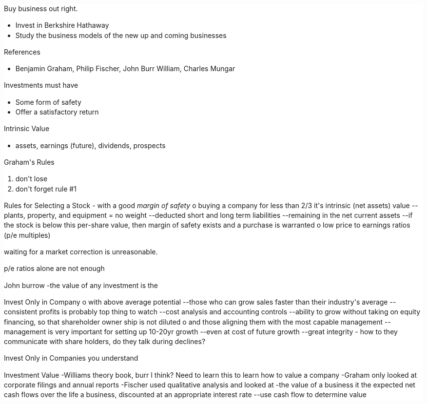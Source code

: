 
Buy business out right.
- Invest in Berkshire Hathaway
- Study the business models of the new up and coming businesses


References 
- Benjamin Graham, Philip Fischer, John Burr William, Charles Mungar


Investments must have
- Some form of safety
- Offer a satisfactory return


Intrinsic Value
- assets, earnings (future), dividends, prospects


Graham's Rules
1. don't lose
2. don't forget rule #1


Rules for Selecting a Stock - with a good _margin of safety_
o buying a company for less than 2/3 it's intrinsic (net assets) value 
--plants, property, and equipment = no weight
--deducted short and long term liabilities
--remaining in the net current assets
--if the stock is below this per-share value, then margin of safety exists and a purchase is warranted
o low price to earnings ratios (p/e multiples)


waiting for a market correction is unreasonable.


p/e ratios alone are not enough


John burrow
-the value of any investment is the 


Invest Only in Company
o with above average potential
--those who can grow sales faster than their industry's average
--consistent profits is probably top thing to watch
--cost analysis and accounting controls
--ability to grow without taking on equity financing, so that shareholder owner ship is not diluted
o and those aligning them with the most capable management
--management is very important for setting up 10-20yr growth
--even at cost of future growth
--great integrity - how to they communicate with share holders, do they talk during declines?


Invest Only in Companies you understand


Investment Value
-Williams theory book, burr I think? Need to learn this to learn how to value a company
-Graham only looked at corporate filings and annual reports
-Fischer used qualitative analysis and looked at 
-the value of a business it the expected net cash flows over the life a business, discounted at an appropriate interest rate
--use cash flow to determine value
